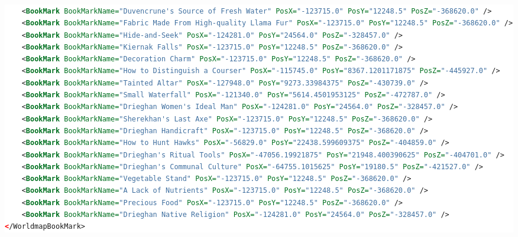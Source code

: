 ```xml
    <BookMark BookMarkName="Duvencrune's Source of Fresh Water" PosX="-123715.0" PosY="12248.5" PosZ="-368620.0" />
    <BookMark BookMarkName="Fabric Made From High-quality Llama Fur" PosX="-123715.0" PosY="12248.5" PosZ="-368620.0" />
    <BookMark BookMarkName="Hide-and-Seek" PosX="-124281.0" PosY="24564.0" PosZ="-328457.0" />
    <BookMark BookMarkName="Kiernak Falls" PosX="-123715.0" PosY="12248.5" PosZ="-368620.0" />
    <BookMark BookMarkName="Decoration Charm" PosX="-123715.0" PosY="12248.5" PosZ="-368620.0" />
    <BookMark BookMarkName="How to Distinguish a Courser" PosX="-115745.0" PosY="8367.1201171875" PosZ="-445927.0" />
    <BookMark BookMarkName="Tainted Altar" PosX="-127948.0" PosY="9273.33984375" PosZ="-430739.0" />
    <BookMark BookMarkName="Small Waterfall" PosX="-121340.0" PosY="5614.4501953125" PosZ="-472787.0" />
    <BookMark BookMarkName="Drieghan Women's Ideal Man" PosX="-124281.0" PosY="24564.0" PosZ="-328457.0" />
    <BookMark BookMarkName="Sherekhan's Last Axe" PosX="-123715.0" PosY="12248.5" PosZ="-368620.0" />
    <BookMark BookMarkName="Drieghan Handicraft" PosX="-123715.0" PosY="12248.5" PosZ="-368620.0" />
    <BookMark BookMarkName="How to Hunt Hawks" PosX="-56829.0" PosY="22438.599609375" PosZ="-404859.0" />
    <BookMark BookMarkName="Drieghan's Ritual Tools" PosX="-47056.19921875" PosY="21948.400390625" PosZ="-404701.0" />
    <BookMark BookMarkName="Drieghan's Communal Culture" PosX="-64755.1015625" PosY="19180.5" PosZ="-421527.0" />
    <BookMark BookMarkName="Vegetable Stand" PosX="-123715.0" PosY="12248.5" PosZ="-368620.0" />
    <BookMark BookMarkName="A Lack of Nutrients" PosX="-123715.0" PosY="12248.5" PosZ="-368620.0" />
    <BookMark BookMarkName="Precious Food" PosX="-123715.0" PosY="12248.5" PosZ="-368620.0" />
    <BookMark BookMarkName="Drieghan Native Religion" PosX="-124281.0" PosY="24564.0" PosZ="-328457.0" />
</WorldmapBookMark>
```
